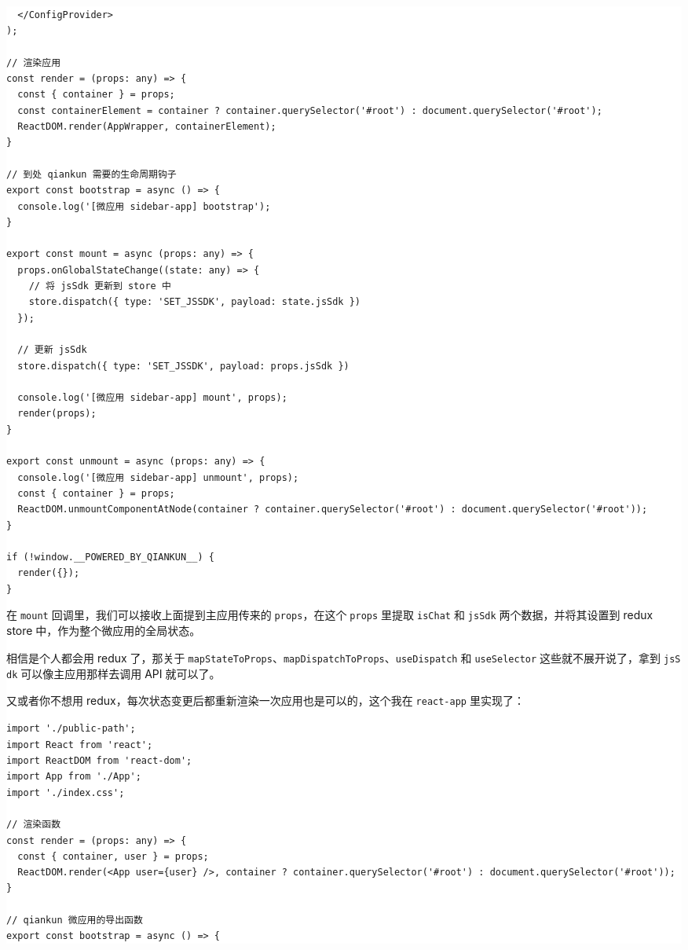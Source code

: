 ```tsx
  </ConfigProvider>
);

// 渲染应用
const render = (props: any) => {
  const { container } = props;
  const containerElement = container ? container.querySelector('#root') : document.querySelector('#root');
  ReactDOM.render(AppWrapper, containerElement);
}

// 到处 qiankun 需要的生命周期钩子
export const bootstrap = async () => {
  console.log('[微应用 sidebar-app] bootstrap');
}

export const mount = async (props: any) => {
  props.onGlobalStateChange((state: any) => {
    // 将 jsSdk 更新到 store 中
    store.dispatch({ type: 'SET_JSSDK', payload: state.jsSdk })
  });

  // 更新 jsSdk
  store.dispatch({ type: 'SET_JSSDK', payload: props.jsSdk })

  console.log('[微应用 sidebar-app] mount', props);
  render(props);
}

export const unmount = async (props: any) => {
  console.log('[微应用 sidebar-app] unmount', props);
  const { container } = props;
  ReactDOM.unmountComponentAtNode(container ? container.querySelector('#root') : document.querySelector('#root'));
}

if (!window.__POWERED_BY_QIANKUN__) {
  render({});
}
```

在 `mount` 回调里，我们可以接收上面提到主应用传来的 `props`，在这个 `props` 里提取 `isChat` 和 `jsSdk` 两个数据，并将其设置到 redux store 中，作为整个微应用的全局状态。

相信是个人都会用 redux 了，那关于 `mapStateToProps`、`mapDispatchToProps`、`useDispatch` 和 `useSelector` 这些就不展开说了，拿到 `jsSdk` 可以像主应用那样去调用 API 就可以了。

又或者你不想用 redux，每次状态变更后都重新渲染一次应用也是可以的，这个我在 `react-app` 里实现了：

```tsx
import './public-path';
import React from 'react';
import ReactDOM from 'react-dom';
import App from './App';
import './index.css';

// 渲染函数
const render = (props: any) => {
  const { container, user } = props;
  ReactDOM.render(<App user={user} />, container ? container.querySelector('#root') : document.querySelector('#root'));
}

// qiankun 微应用的导出函数
export const bootstrap = async () => {
```